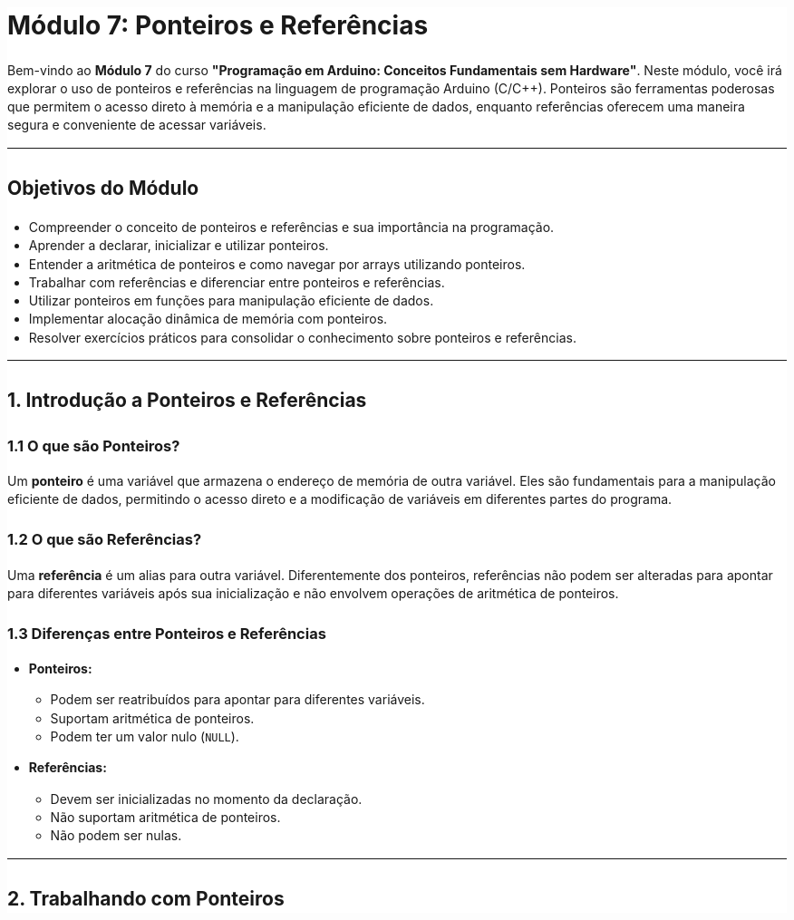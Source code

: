 # Módulo 7: Ponteiros e Referências

Bem-vindo ao **Módulo 7** do curso **"Programação em Arduino: Conceitos Fundamentais sem Hardware"**. Neste módulo, você irá explorar o uso de ponteiros e referências na linguagem de programação Arduino (C/C++). Ponteiros são ferramentas poderosas que permitem o acesso direto à memória e a manipulação eficiente de dados, enquanto referências oferecem uma maneira segura e conveniente de acessar variáveis.

---

## Objetivos do Módulo

- Compreender o conceito de ponteiros e referências e sua importância na programação.
- Aprender a declarar, inicializar e utilizar ponteiros.
- Entender a aritmética de ponteiros e como navegar por arrays utilizando ponteiros.
- Trabalhar com referências e diferenciar entre ponteiros e referências.
- Utilizar ponteiros em funções para manipulação eficiente de dados.
- Implementar alocação dinâmica de memória com ponteiros.
- Resolver exercícios práticos para consolidar o conhecimento sobre ponteiros e referências.

---

## 1. Introdução a Ponteiros e Referências

### 1.1 O que são Ponteiros?

Um **ponteiro** é uma variável que armazena o endereço de memória de outra variável. Eles são fundamentais para a manipulação eficiente de dados, permitindo o acesso direto e a modificação de variáveis em diferentes partes do programa.

### 1.2 O que são Referências?

Uma **referência** é um alias para outra variável. Diferentemente dos ponteiros, referências não podem ser alteradas para apontar para diferentes variáveis após sua inicialização e não envolvem operações de aritmética de ponteiros.

### 1.3 Diferenças entre Ponteiros e Referências

- **Ponteiros:**
  - Podem ser reatribuídos para apontar para diferentes variáveis.
  - Suportam aritmética de ponteiros.
  - Podem ter um valor nulo (`NULL`).

- **Referências:**
  - Devem ser inicializadas no momento da declaração.
  - Não suportam aritmética de ponteiros.
  - Não podem ser nulas.

---

## 2. Trabalhando com Ponteiros
